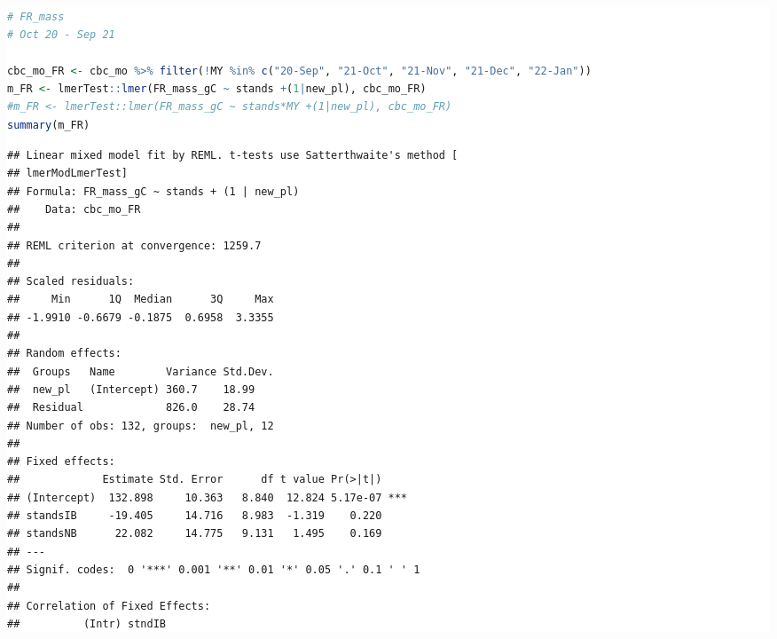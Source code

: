 ``` r
# FR_mass
# Oct 20 - Sep 21

cbc_mo_FR <- cbc_mo %>% filter(!MY %in% c("20-Sep", "21-Oct", "21-Nov", "21-Dec", "22-Jan"))
m_FR <- lmerTest::lmer(FR_mass_gC ~ stands +(1|new_pl), cbc_mo_FR)
#m_FR <- lmerTest::lmer(FR_mass_gC ~ stands*MY +(1|new_pl), cbc_mo_FR)
summary(m_FR)
```

    ## Linear mixed model fit by REML. t-tests use Satterthwaite's method [
    ## lmerModLmerTest]
    ## Formula: FR_mass_gC ~ stands + (1 | new_pl)
    ##    Data: cbc_mo_FR
    ## 
    ## REML criterion at convergence: 1259.7
    ## 
    ## Scaled residuals: 
    ##     Min      1Q  Median      3Q     Max 
    ## -1.9910 -0.6679 -0.1875  0.6958  3.3355 
    ## 
    ## Random effects:
    ##  Groups   Name        Variance Std.Dev.
    ##  new_pl   (Intercept) 360.7    18.99   
    ##  Residual             826.0    28.74   
    ## Number of obs: 132, groups:  new_pl, 12
    ## 
    ## Fixed effects:
    ##             Estimate Std. Error      df t value Pr(>|t|)    
    ## (Intercept)  132.898     10.363   8.840  12.824 5.17e-07 ***
    ## standsIB     -19.405     14.716   8.983  -1.319    0.220    
    ## standsNB      22.082     14.775   9.131   1.495    0.169    
    ## ---
    ## Signif. codes:  0 '***' 0.001 '**' 0.01 '*' 0.05 '.' 0.1 ' ' 1
    ## 
    ## Correlation of Fixed Effects:
    ##          (Intr) stndIB